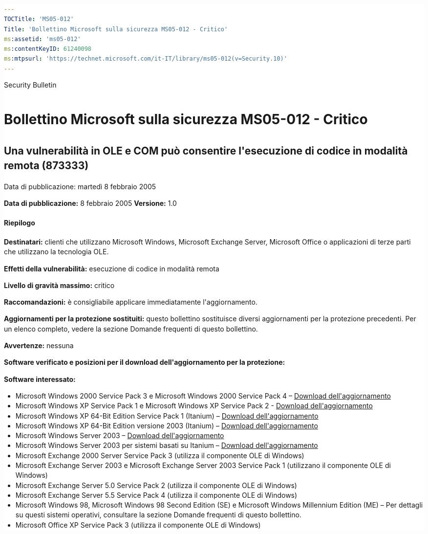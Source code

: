 ```yaml
---
TOCTitle: 'MS05-012'
Title: 'Bollettino Microsoft sulla sicurezza MS05-012 - Critico'
ms:assetid: 'ms05-012'
ms:contentKeyID: 61240098
ms:mtpsurl: 'https://technet.microsoft.com/it-IT/library/ms05-012(v=Security.10)'
---
```


Security Bulletin

Bollettino Microsoft sulla sicurezza MS05-012 - Critico
=======================================================

Una vulnerabilità in OLE e COM può consentire l'esecuzione di codice in modalità remota (873333)
------------------------------------------------------------------------------------------------

Data di pubblicazione: martedì 8 febbraio 2005

**Data di pubblicazione:** 8 febbraio 2005
**Versione:** 1.0

#### Riepilogo

**Destinatari:** clienti che utilizzano Microsoft Windows, Microsoft Exchange Server, Microsoft Office o applicazioni di terze parti che utilizzano la tecnologia OLE.

**Effetti della vulnerabilità:** esecuzione di codice in modalità remota

**Livello di gravità massimo:** critico

**Raccomandazioni:** è consigliabile applicare immediatamente l'aggiornamento.

**Aggiornamenti per la protezione sostituiti:** questo bollettino sostituisce diversi aggiornamenti per la protezione precedenti. Per un elenco completo, vedere la sezione Domande frequenti di questo bollettino.

**Avvertenze:** nessuna

**Software verificato e posizioni per il download dell'aggiornamento per la protezione:**

**Software interessato:**

-   Microsoft Windows 2000 Service Pack 3 e Microsoft Windows 2000 Service Pack 4 – [Download dell'aggiornamento](http://www.microsoft.com/downloads/details.aspx?familyid=84b4f65e-39d5-4521-b692-051f76f2492e)
-   Microsoft Windows XP Service Pack 1 e Microsoft Windows XP Service Pack 2 - [Download dell'aggiornamento](http://www.microsoft.com/downloads/details.aspx?displaylang=it&familyid=a0e59d77-8ac1-4ac0-9572-a7e1c2e4a66a)
-   Microsoft Windows XP 64-Bit Edition Service Pack 1 (Itanium) – [Download dell'aggiornamento](http://www.microsoft.com/downloads/details.aspx?familyid=f80eabc3-6d39-4532-9178-7967626977ee)
-   Microsoft Windows XP 64-Bit Edition versione 2003 (Itanium) – [Download dell'aggiornamento](http://www.microsoft.com/downloads/details.aspx?familyid=a2c9e842-551c-458e-bf19-1c2ba9f21a06)
-   Microsoft Windows Server 2003 – [Download dell'aggiornamento](http://www.microsoft.com/downloads/details.aspx?familyid=83b97ece-0010-443e-9353-82ffcaf73771)
-   Microsoft Windows Server 2003 per sistemi basati su Itanium – [Download dell'aggiornamento](http://www.microsoft.com/downloads/details.aspx?familyid=a2c9e842-551c-458e-bf19-1c2ba9f21a06)
-   Microsoft Exchange 2000 Server Service Pack 3 (utilizza il componente OLE di Windows)
-   Microsoft Exchange Server 2003 e Microsoft Exchange Server 2003 Service Pack 1 (utilizzano il componente OLE di Windows)
-   Microsoft Exchange Server 5.0 Service Pack 2 (utilizza il componente OLE di Windows)
-   Microsoft Exchange Server 5.5 Service Pack 4 (utilizza il componente OLE di Windows)
-   Microsoft Windows 98, Microsoft Windows 98 Second Edition (SE) e Microsoft Windows Millennium Edition (ME) – Per dettagli su questi sistemi operativi, consultare la sezione Domande frequenti di questo bollettino.
-   Microsoft Office XP Service Pack 3 (utilizza il componente OLE di Windows)
